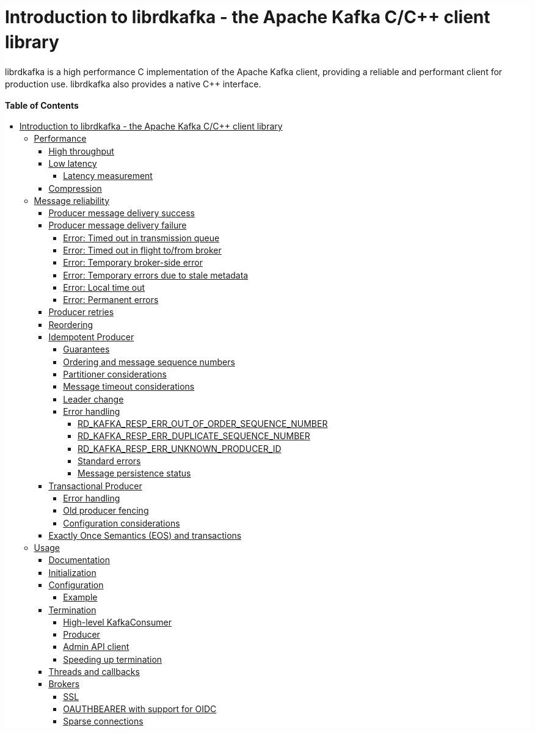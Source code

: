 <a name="introduction-to-librdkafka---the-apache-kafka-cc-client-library"></a>
# Introduction to librdkafka - the Apache Kafka C/C++ client library


librdkafka is a high performance C implementation of the Apache
Kafka client, providing a reliable and performant client for production use.
librdkafka also provides a native C++ interface.


**Table of Contents**

- [Introduction to librdkafka - the Apache Kafka C/C++ client library](#introduction-to-librdkafka---the-apache-kafka-cc-client-library)
    - [Performance](#performance)
        - [High throughput](#high-throughput)
        - [Low latency](#low-latency)
            - [Latency measurement](#latency-measurement)
        - [Compression](#compression)
    - [Message reliability](#message-reliability)
        - [Producer message delivery success](#producer-message-delivery-success)
        - [Producer message delivery failure](#producer-message-delivery-failure)
            - [Error: Timed out in transmission queue](#error-timed-out-in-transmission-queue)
            - [Error: Timed out in flight to/from broker](#error-timed-out-in-flight-tofrom-broker)
            - [Error: Temporary broker-side error](#error-temporary-broker-side-error)
            - [Error: Temporary errors due to stale metadata](#error-temporary-errors-due-to-stale-metadata)
            - [Error: Local time out](#error-local-time-out)
            - [Error: Permanent errors](#error-permanent-errors)
        - [Producer retries](#producer-retries)
        - [Reordering](#reordering)
        - [Idempotent Producer](#idempotent-producer)
            - [Guarantees](#guarantees)
            - [Ordering and message sequence numbers](#ordering-and-message-sequence-numbers)
            - [Partitioner considerations](#partitioner-considerations)
            - [Message timeout considerations](#message-timeout-considerations)
            - [Leader change](#leader-change)
            - [Error handling](#error-handling)
                - <a href="#rd-kafka-resp-err-out-of-order-sequence-number">RD_KAFKA_RESP_ERR_OUT_OF_ORDER_SEQUENCE_NUMBER</a>
                - <a href="#rd-kafka-resp-err-duplicate-sequence-number">RD_KAFKA_RESP_ERR_DUPLICATE_SEQUENCE_NUMBER</a>
                - <a href="#rd-kafka-resp-err-unknown-producer-id">RD_KAFKA_RESP_ERR_UNKNOWN_PRODUCER_ID</a>
                - [Standard errors](#standard-errors)
                - [Message persistence status](#message-persistence-status)
        - [Transactional Producer](#transactional-producer)
            - [Error handling](#error-handling-1)
            - [Old producer fencing](#old-producer-fencing)
            - [Configuration considerations](#configuration-considerations)
        - [Exactly Once Semantics (EOS) and transactions](#exactly-once-semantics-eos-and-transactions)
    - [Usage](#usage)
        - [Documentation](#documentation)
        - [Initialization](#initialization)
        - [Configuration](#configuration)
            - [Example](#example)
        - [Termination](#termination)
            - [High-level KafkaConsumer](#high-level-kafkaconsumer)
            - [Producer](#producer)
            - [Admin API client](#admin-api-client)
            - [Speeding up termination](#speeding-up-termination)
        - [Threads and callbacks](#threads-and-callbacks)
        - [Brokers](#brokers)
            - [SSL](#ssl)
            - [OAUTHBEARER with support for OIDC](#oauthbearer-with-support-for-oidc)
            - [Sparse connections](#sparse-connections)